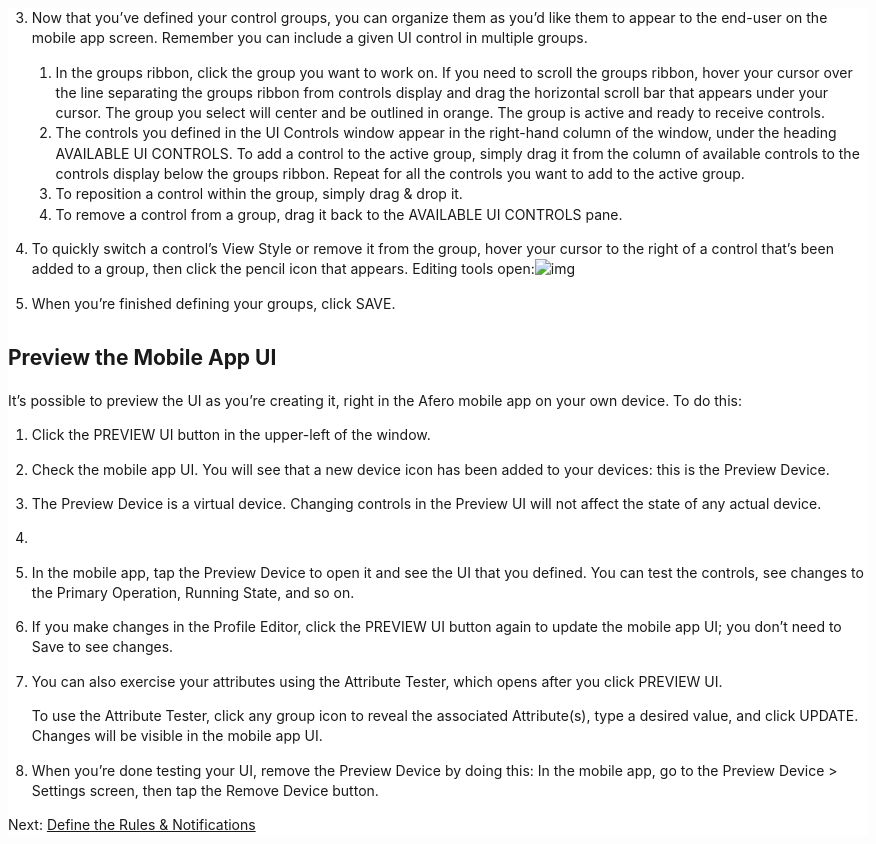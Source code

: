 3. Now that you’ve defined your control groups, you can organize them as you’d like them to appear to the end-user on the mobile app screen. Remember you can include a given UI control in multiple groups.

   

   1. In the groups ribbon, click the group you want to work on. If you need to scroll the groups ribbon, hover your cursor over the line separating the groups ribbon from controls display and drag the horizontal scroll bar that appears under your cursor. The group you select will center and be outlined in orange. The group is active and ready to receive controls.
   2. The controls you defined in the UI Controls window appear in the right-hand column of the window, under the heading AVAILABLE UI CONTROLS. To add a control to the active group, simply drag it from the column of available controls to the controls display below the groups ribbon. Repeat for all the controls you want to add to the active group.
   3. To reposition a control within the group, simply drag & drop it.
   4. To remove a control from a group, drag it back to the AVAILABLE UI CONTROLS pane.

4. To quickly switch a control’s View Style or remove it from the group, hover your cursor to the right of a control that’s been added to a group, then click the pencil icon that appears. Editing tools open:![img](https://developer.afero.io/static/custom/images/APE-EditControl.png)

5. When you’re finished defining your groups, click SAVE.

## Preview the Mobile App UI

It’s possible to preview the UI as you’re creating it, right in the Afero mobile app on your own device. To do this:

1. Click the PREVIEW UI button in the upper-left of the window.

2. Check the mobile app UI. You will see that a new device icon has been added to your devices: this is the Preview Device.

3. The Preview Device is a virtual device. Changing controls in the Preview UI will not affect the state of any actual device.

4. 

5. In the mobile app, tap the Preview Device to open it and see the UI that you defined. You can test the controls, see changes to the Primary Operation, Running State, and so on.

6. If you make changes in the Profile Editor, click the PREVIEW UI button again to update the mobile app UI; you don’t need to Save to see changes.

7. You can also exercise your attributes using the Attribute Tester, which opens after you click PREVIEW UI.

   

   

   To use the Attribute Tester, click any group icon to reveal the associated Attribute(s), type a desired value, and click UPDATE. Changes will be visible in the mobile app UI.

8. When you’re done testing your UI, remove the Preview Device by doing this: In the mobile app, go to the Preview Device > Settings screen, then tap the Remove Device button.

 Next: [Define the Rules & Notifications](https://developer.afero.io/RulesDef)